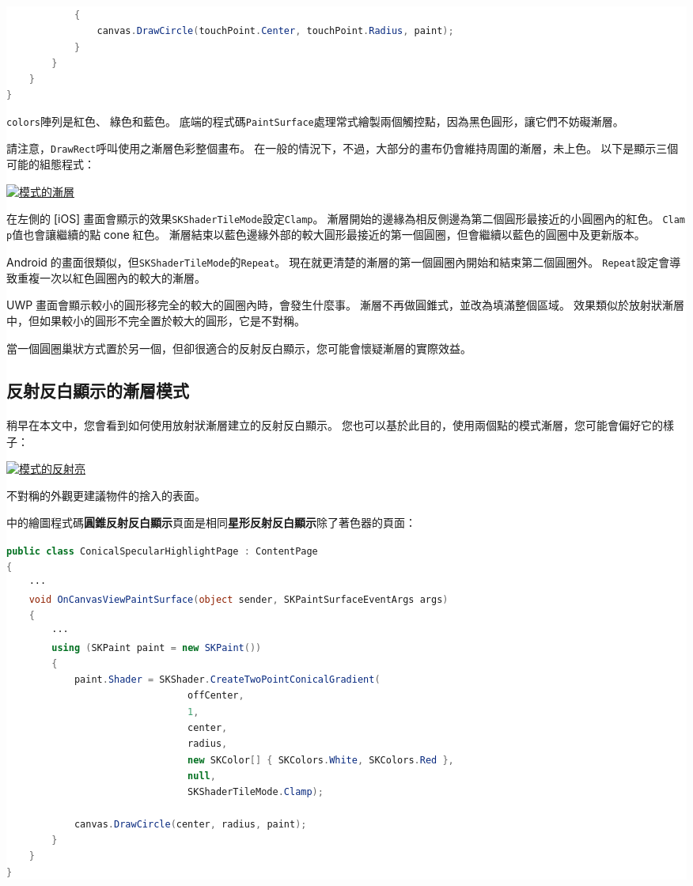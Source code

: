 ```csharp
            {
                canvas.DrawCircle(touchPoint.Center, touchPoint.Radius, paint);
            }
        }
    }
}
```

`colors`陣列是紅色、 綠色和藍色。 底端的程式碼`PaintSurface`處理常式繪製兩個觸控點，因為黑色圓形，讓它們不妨礙漸層。

請注意，`DrawRect`呼叫使用之漸層色彩整個畫布。 在一般的情況下，不過，大部分的畫布仍會維持周圍的漸層，未上色。 以下是顯示三個可能的組態程式：

[![模式的漸層](circular-gradients-images/ConicalGradient.png "圓錐漸層")](circular-gradients-images/ConicalGradient-Large.png#lightbox)

在左側的 [iOS] 畫面會顯示的效果`SKShaderTileMode`設定`Clamp`。 漸層開始的邊緣為相反側邊為第二個圓形最接近的小圓圈內的紅色。 `Clamp`值也會讓繼續的點 cone 紅色。 漸層結束以藍色邊緣外部的較大圓形最接近的第一個圓圈，但會繼續以藍色的圓圈中及更新版本。

Android 的畫面很類似，但`SKShaderTileMode`的`Repeat`。 現在就更清楚的漸層的第一個圓圈內開始和結束第二個圓圈外。 `Repeat`設定會導致重複一次以紅色圓圈內的較大的漸層。

UWP 畫面會顯示較小的圓形移完全的較大的圓圈內時，會發生什麼事。 漸層不再做圓錐式，並改為填滿整個區域。 效果類似於放射狀漸層中，但如果較小的圓形不完全置於較大的圓形，它是不對稱。

當一個圓圈巢狀方式置於另一個，但卻很適合的反射反白顯示，您可能會懷疑漸層的實際效益。

## <a name="conical-gradients-for-specular-highlights"></a>反射反白顯示的漸層模式

稍早在本文中，您會看到如何使用放射狀漸層建立的反射反白顯示。 您也可以基於此目的，使用兩個點的模式漸層，您可能會偏好它的樣子：

[![模式的反射亮](circular-gradients-images/ConicalSpecularHighlight.png "圓錐反射反白顯示")](circular-gradients-images/ConicalSpecularHighlight-Large.png#lightbox)

不對稱的外觀更建議物件的捨入的表面。 

中的繪圖程式碼**圓錐反射反白顯示**頁面是相同**星形反射反白顯示**除了著色器的頁面：

```csharp
public class ConicalSpecularHighlightPage : ContentPage
{
    ···
    void OnCanvasViewPaintSurface(object sender, SKPaintSurfaceEventArgs args)
    {
        ···
        using (SKPaint paint = new SKPaint())
        {
            paint.Shader = SKShader.CreateTwoPointConicalGradient(
                                offCenter,
                                1,
                                center,
                                radius,
                                new SKColor[] { SKColors.White, SKColors.Red },
                                null,
                                SKShaderTileMode.Clamp);

            canvas.DrawCircle(center, radius, paint);
        }
    }
}
```
